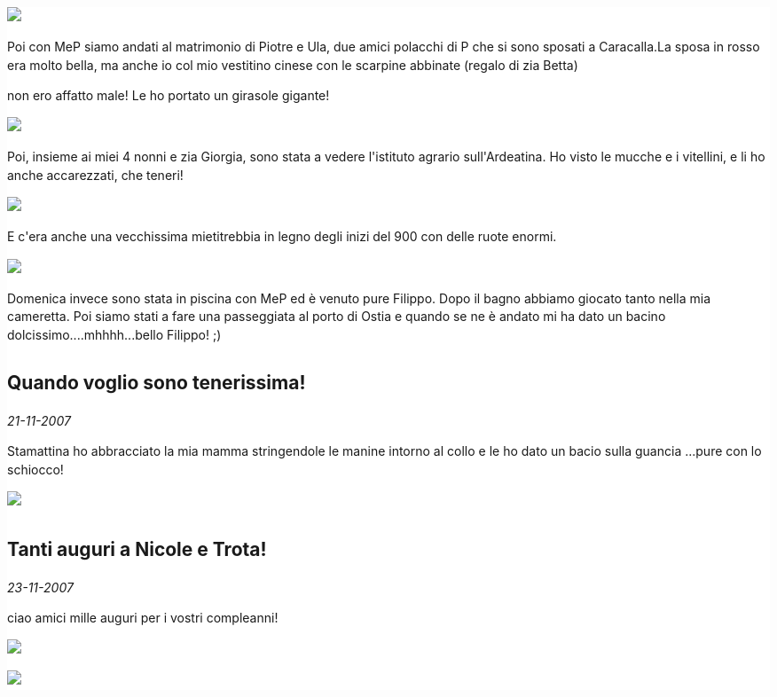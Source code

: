   
   ![](img/uploads_2007_11_stefano.jpg)
  
  
   Poi con MeP siamo andati al matrimonio di Piotre e Ula, due amici polacchi di P che si sono sposati a Caracalla.La sposa in rosso era molto bella, ma anche io col mio vestitino cinese con le scarpine abbinate (regalo di zia Betta)
  
  
   non ero affatto male! Le ho portato un girasole gigante!
  
  
   ![](img/uploads_2007_11_matrimonio.jpg)
  
  
   Poi, insieme ai miei 4 nonni e zia Giorgia, sono stata a vedere l'istituto agrario sull'Ardeatina. Ho visto le mucche e i vitellini, e li ho anche accarezzati, che teneri!
  
  
   ![](img/uploads_2007_11_mucca.jpg)
  
  
   E c'era anche una vecchissima mietitrebbia in legno degli inizi del 900 con delle ruote enormi.
  
  
   ![](img/uploads_2007_11_trebbia.jpg)
  
  
   Domenica invece sono stata in piscina con MeP ed è venuto pure Filippo. Dopo il bagno abbiamo giocato tanto nella mia cameretta. Poi siamo stati a fare una passeggiata al porto di Ostia e quando se ne è andato mi ha dato un bacino dolcissimo....mhhhh...bello Filippo! ;)
  
 

## Quando voglio sono tenerissima!
*21-11-2007*

 
  
   Stamattina ho abbracciato la mia mamma stringendole le manine intorno al collo e le ho dato un bacio sulla guancia ...pure con lo schiocco!
  
  
   ![](img/uploads_2007_11_troppotenera.jpg)
  
 

## Tanti auguri a Nicole e Trota!
*23-11-2007*

 
  
   ciao amici mille auguri per i vostri compleanni!
  
  
   ![](img/uploads_2007_11_nilole2.jpg)
  
  
   ![](img/uploads_2007_11_trota.jpg)
  
 